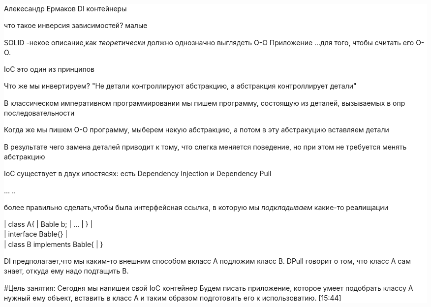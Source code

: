 ﻿Алекесандр Ермаков
DI контейнеры

что такое инверсия зависимостей?
малые


SOLID
-некое описание,как _теоретически_ должно однозначно выглядеть О-О Приложение 
...для того, чтобы считать его О-О.

IoC это один из принципов

Что же мы инвертируем?
"Не детали контроллируют абстракцию, а абстракция контроллирует детали"

В классическом императивном программировании мы пишем программу, состоящую из деталей,
вызываемых в опр последовательности

Когда же мы пишем О-О программу, мыберем некую абстракцию, 
а потом в эту абстракуцию вставляем детали

В результате чего замена деталей приводит к тому, что слегка меняется поведение,
 но при этом не требуется менять абстракцию
 
IoC существует в двух ипостясях:
есть Dependency Injection и Dependency Pull

...
..

более правильно сделать,чтобы была интерфейсная ссылка,
в которую мы _подкладываем_ какие-то реалищации

|	class A{
|		Bable b;
|		...
|	}
|	
|	interface Bable{}
|	
|	class B implements Bable{
|	}

DI предполагает,что мы каким-то внешним способом вкласс A подложим класс B.
DPull говорит о том, что класс A сам знает, откуда ему надо подтащить B.

#Цель занятия:
Сегодня мы напишеи свой IoC контейнер
Будем писать приложение, которое умеет подобрать классу A нужный ему объект,
вставить в класс А и таким образом подготовить его к использоватию.
[15:44]
